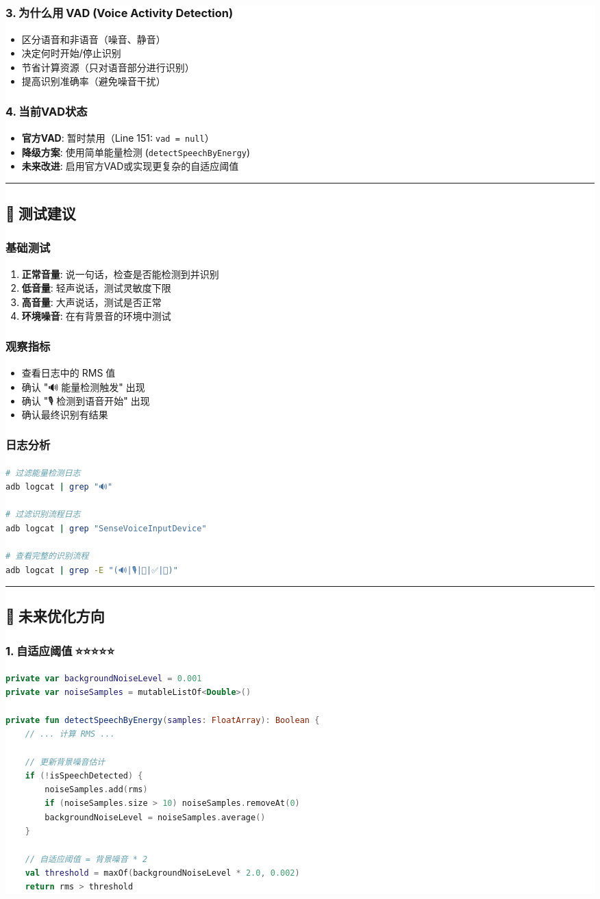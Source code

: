 ### 3. 为什么用 VAD (Voice Activity Detection)
- 区分语音和非语音（噪音、静音）
- 决定何时开始/停止识别
- 节省计算资源（只对语音部分进行识别）
- 提高识别准确率（避免噪音干扰）

### 4. 当前VAD状态
- **官方VAD**: 暂时禁用（Line 151: `vad = null`）
- **降级方案**: 使用简单能量检测 (`detectSpeechByEnergy`)
- **未来改进**: 启用官方VAD或实现更复杂的自适应阈值

---

## 🧪 测试建议

### 基础测试
1. **正常音量**: 说一句话，检查是否能检测到并识别
2. **低音量**: 轻声说话，测试灵敏度下限
3. **高音量**: 大声说话，测试是否正常
4. **环境噪音**: 在有背景音的环境中测试

### 观察指标
- 查看日志中的 RMS 值
- 确认 "🔊 能量检测触发" 出现
- 确认 "🎙️ 检测到语音开始" 出现
- 确认最终识别有结果

### 日志分析
```bash
# 过滤能量检测日志
adb logcat | grep "🔊"

# 过滤识别流程日志
adb logcat | grep "SenseVoiceInputDevice"

# 查看完整的识别流程
adb logcat | grep -E "(🔊|🎙️|🔄|✅|🎯)"
```

---

## 🔮 未来优化方向

### 1. 自适应阈值 ⭐⭐⭐⭐⭐
```kotlin
private var backgroundNoiseLevel = 0.001
private var noiseSamples = mutableListOf<Double>()

private fun detectSpeechByEnergy(samples: FloatArray): Boolean {
    // ... 计算 RMS ...
    
    // 更新背景噪音估计
    if (!isSpeechDetected) {
        noiseSamples.add(rms)
        if (noiseSamples.size > 10) noiseSamples.removeAt(0)
        backgroundNoiseLevel = noiseSamples.average()
    }
    
    // 自适应阈值 = 背景噪音 * 2
    val threshold = maxOf(backgroundNoiseLevel * 2.0, 0.002)
    return rms > threshold
```